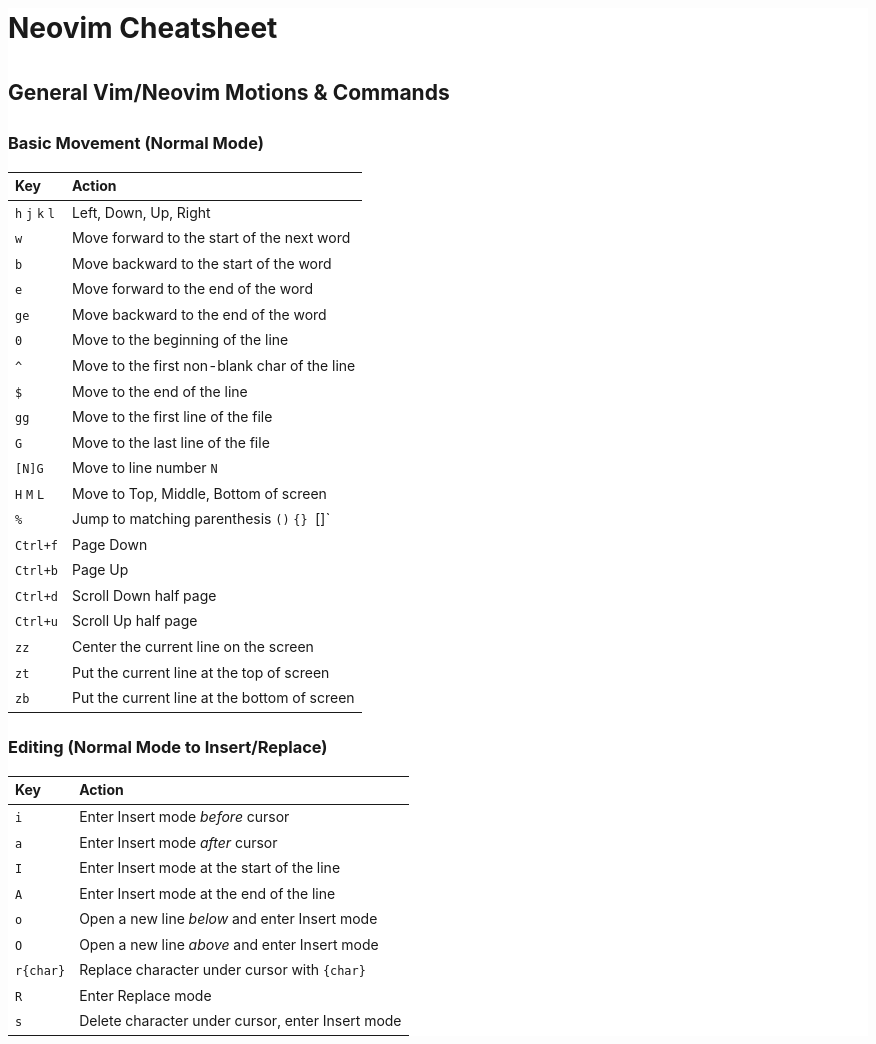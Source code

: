 # Neovim Cheatsheet

## General Vim/Neovim Motions & Commands

### Basic Movement (Normal Mode)

| Key       | Action                                      |
| :-------- | :------------------------------------------ |
| `h` `j` `k` `l` | Left, Down, Up, Right                       |
| `w`       | Move forward to the start of the next word  |
| `b`       | Move backward to the start of the word      |
| `e`       | Move forward to the end of the word         |
| `ge`      | Move backward to the end of the word        |
| `0`       | Move to the beginning of the line           |
| `^`       | Move to the first non-blank char of the line|
| `$`       | Move to the end of the line                 |
| `gg`      | Move to the first line of the file          |
| `G`       | Move to the last line of the file           |
| `[N]G`    | Move to line number `N`                     |
| `H` `M` `L` | Move to Top, Middle, Bottom of screen     |
| `%`       | Jump to matching parenthesis `()` `{} `[]`   |
| `Ctrl+f`  | Page Down                                   |
| `Ctrl+b`  | Page Up                                     |
| `Ctrl+d`  | Scroll Down half page                       |
| `Ctrl+u`  | Scroll Up half page                         |
| `zz`      | Center the current line on the screen       |
| `zt`      | Put the current line at the top of screen   |
| `zb`      | Put the current line at the bottom of screen|

### Editing (Normal Mode to Insert/Replace)

| Key       | Action                                        |
| :-------- | :-------------------------------------------- |
| `i`       | Enter Insert mode *before* cursor             |
| `a`       | Enter Insert mode *after* cursor              |
| `I`       | Enter Insert mode at the start of the line    |
| `A`       | Enter Insert mode at the end of the line      |
| `o`       | Open a new line *below* and enter Insert mode |
| `O`       | Open a new line *above* and enter Insert mode |
| `r{char}` | Replace character under cursor with `{char}`  |
| `R`       | Enter Replace mode                            |
| `s`       | Delete character under cursor, enter Insert mode |